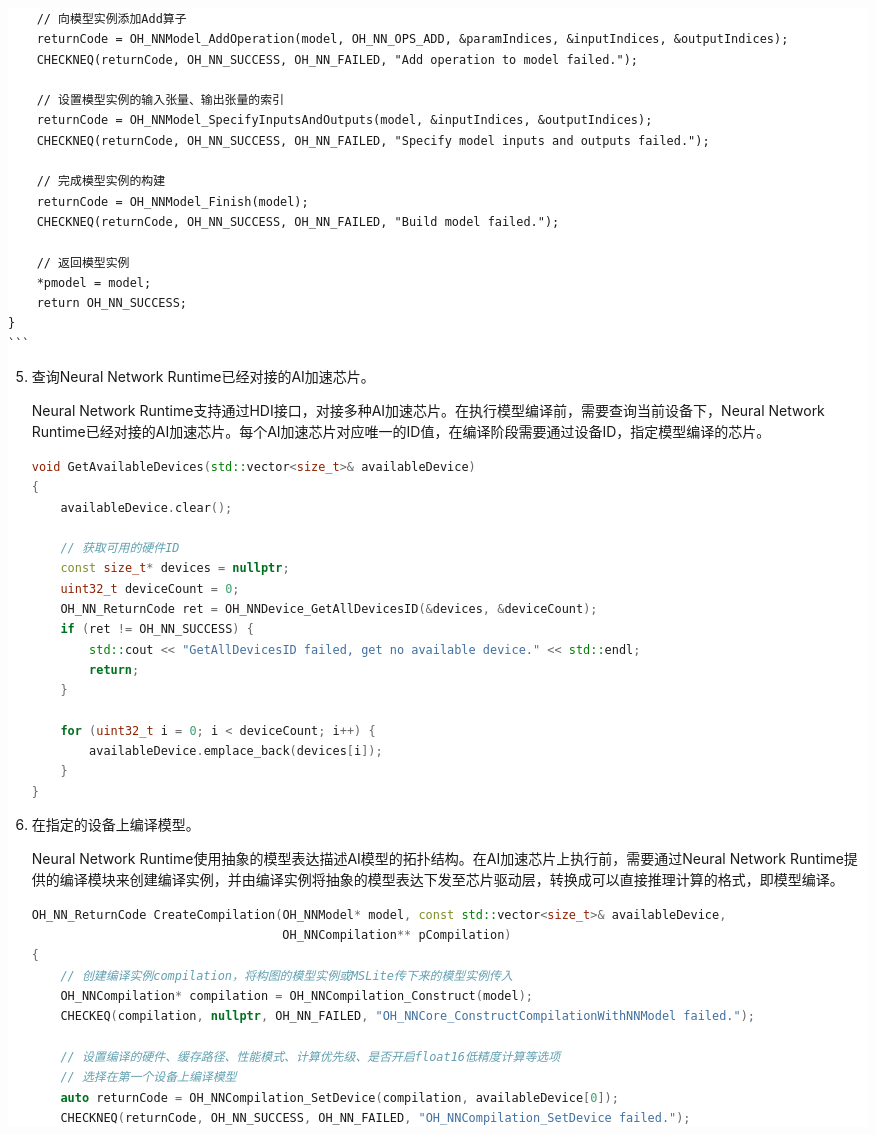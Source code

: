         // 向模型实例添加Add算子
        returnCode = OH_NNModel_AddOperation(model, OH_NN_OPS_ADD, &paramIndices, &inputIndices, &outputIndices);
        CHECKNEQ(returnCode, OH_NN_SUCCESS, OH_NN_FAILED, "Add operation to model failed.");

        // 设置模型实例的输入张量、输出张量的索引
        returnCode = OH_NNModel_SpecifyInputsAndOutputs(model, &inputIndices, &outputIndices);
        CHECKNEQ(returnCode, OH_NN_SUCCESS, OH_NN_FAILED, "Specify model inputs and outputs failed.");

        // 完成模型实例的构建
        returnCode = OH_NNModel_Finish(model);
        CHECKNEQ(returnCode, OH_NN_SUCCESS, OH_NN_FAILED, "Build model failed.");

        // 返回模型实例
        *pmodel = model;
        return OH_NN_SUCCESS;
    }
    ```

5. 查询Neural Network Runtime已经对接的AI加速芯片。

    Neural Network Runtime支持通过HDI接口，对接多种AI加速芯片。在执行模型编译前，需要查询当前设备下，Neural Network Runtime已经对接的AI加速芯片。每个AI加速芯片对应唯一的ID值，在编译阶段需要通过设备ID，指定模型编译的芯片。
    ```cpp
    void GetAvailableDevices(std::vector<size_t>& availableDevice)
    {
        availableDevice.clear();

        // 获取可用的硬件ID
        const size_t* devices = nullptr;
        uint32_t deviceCount = 0;
        OH_NN_ReturnCode ret = OH_NNDevice_GetAllDevicesID(&devices, &deviceCount);
        if (ret != OH_NN_SUCCESS) {
            std::cout << "GetAllDevicesID failed, get no available device." << std::endl;
            return;
        }

        for (uint32_t i = 0; i < deviceCount; i++) {
            availableDevice.emplace_back(devices[i]);
        }
    }
    ```

6. 在指定的设备上编译模型。

    Neural Network Runtime使用抽象的模型表达描述AI模型的拓扑结构。在AI加速芯片上执行前，需要通过Neural Network Runtime提供的编译模块来创建编译实例，并由编译实例将抽象的模型表达下发至芯片驱动层，转换成可以直接推理计算的格式，即模型编译。
    ```cpp
    OH_NN_ReturnCode CreateCompilation(OH_NNModel* model, const std::vector<size_t>& availableDevice,
                                       OH_NNCompilation** pCompilation)
    {
        // 创建编译实例compilation，将构图的模型实例或MSLite传下来的模型实例传入
        OH_NNCompilation* compilation = OH_NNCompilation_Construct(model);
        CHECKEQ(compilation, nullptr, OH_NN_FAILED, "OH_NNCore_ConstructCompilationWithNNModel failed.");

        // 设置编译的硬件、缓存路径、性能模式、计算优先级、是否开启float16低精度计算等选项
        // 选择在第一个设备上编译模型
        auto returnCode = OH_NNCompilation_SetDevice(compilation, availableDevice[0]);
        CHECKNEQ(returnCode, OH_NN_SUCCESS, OH_NN_FAILED, "OH_NNCompilation_SetDevice failed.");
